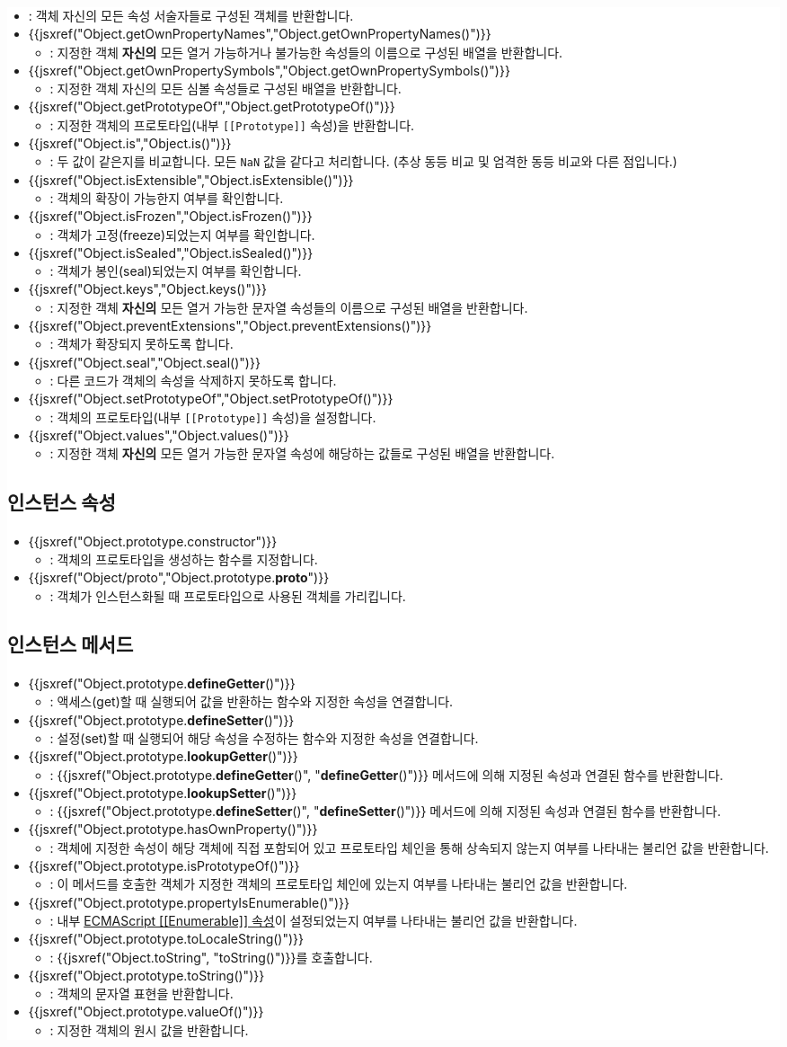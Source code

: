   - : 객체 자신의 모든 속성 서술자들로 구성된 객체를 반환합니다.
- {{jsxref("Object.getOwnPropertyNames","Object.getOwnPropertyNames()")}}
  - : 지정한 객체 **자신의** 모든 열거 가능하거나 불가능한 속성들의 이름으로 구성된 배열을 반환합니다.
- {{jsxref("Object.getOwnPropertySymbols","Object.getOwnPropertySymbols()")}}
  - : 지정한 객체 자신의 모든 심볼 속성들로 구성된 배열을 반환합니다.
- {{jsxref("Object.getPrototypeOf","Object.getPrototypeOf()")}}
  - : 지정한 객체의 프로토타입(내부 `[[Prototype]]` 속성)을 반환합니다.
- {{jsxref("Object.is","Object.is()")}}
  - : 두 값이 같은지를 비교합니다. 모든 `NaN` 값을 같다고 처리합니다. (추상 동등 비교 및 ​​엄격한 동등 비교와 다른 점입니다.)
- {{jsxref("Object.isExtensible","Object.isExtensible()")}}
  - : 객체의 확장이 가능한지 여부를 확인합니다.
- {{jsxref("Object.isFrozen","Object.isFrozen()")}}
  - : 객체가 고정(freeze)되었는지 여부를 확인합니다.
- {{jsxref("Object.isSealed","Object.isSealed()")}}
  - : 객체가 봉인(seal)되었는지 여부를 확인합니다.
- {{jsxref("Object.keys","Object.keys()")}}
  - : 지정한 객체 **자신의** 모든 열거 가능한 문자열 속성들의 이름으로 구성된 배열을 반환합니다.
- {{jsxref("Object.preventExtensions","Object.preventExtensions()")}}
  - : 객체가 확장되지 못하도록 합니다.
- {{jsxref("Object.seal","Object.seal()")}}
  - : 다른 코드가 객체의 속성을 삭제하지 못하도록 합니다.
- {{jsxref("Object.setPrototypeOf","Object.setPrototypeOf()")}}
  - : 객체의 프로토타입(내부 `[[Prototype]]` 속성)을 설정합니다.
- {{jsxref("Object.values","Object.values()")}}
  - : 지정한 객체 **자신의** 모든 열거 가능한 문자열 속성에 해당하는 값들로 구성된 배열을 반환합니다.

## 인스턴스 속성

- {{jsxref("Object.prototype.constructor")}}
  - : 객체의 프로토타입을 생성하는 함수를 지정합니다.
- {{jsxref("Object/proto","Object.prototype.__proto__")}}
  - : 객체가 인스턴스화될 때 프로토타입으로 사용된 객체를 가리킵니다.

## 인스턴스 메서드

- {{jsxref("Object.prototype.__defineGetter__()")}}
  - : 액세스(get)할 때 실행되어 값을 반환하는 함수와 지정한 속성을 연결합니다.
- {{jsxref("Object.prototype.__defineSetter__()")}}
  - : 설정(set)할 때 실행되어 해당 속성을 수정하는 함수와 지정한 속성을 연결합니다.
- {{jsxref("Object.prototype.__lookupGetter__()")}}
  - : {{jsxref("Object.prototype.__defineGetter__()", "__defineGetter__()")}} 메서드에 의해 지정된 속성과 연결된 함수를 반환합니다.
- {{jsxref("Object.prototype.__lookupSetter__()")}}
  - : {{jsxref("Object.prototype.__defineSetter__()", "__defineSetter__()")}} 메서드에 의해 지정된 속성과 연결된 함수를 반환합니다.
- {{jsxref("Object.prototype.hasOwnProperty()")}}
  - : 객체에 지정한 속성이 해당 객체에 직접 포함되어 있고 프로토타입 체인을 통해 상속되지 않는지 여부를 나타내는 불리언 값을 반환합니다.
- {{jsxref("Object.prototype.isPrototypeOf()")}}
  - : 이 메서드를 호출한 객체가 지정한 객체의 프로토타입 체인에 있는지 여부를 나타내는 불리언 값을 반환합니다.
- {{jsxref("Object.prototype.propertyIsEnumerable()")}}
  - : 내부 [ECMAScript \[\[Enumerable\]\] 속성](/ko/docs/Web/JavaScript/Data_structures##%ec%86%8d%ec%84%b1_properties)이 설정되었는지 여부를 나타내는 불리언 값을 반환합니다.
- {{jsxref("Object.prototype.toLocaleString()")}}
  - : {{jsxref("Object.toString", "toString()")}}를 호출합니다.
- {{jsxref("Object.prototype.toString()")}}
  - : 객체의 문자열 표현을 반환합니다.
- {{jsxref("Object.prototype.valueOf()")}}
  - : 지정한 객체의 원시 값을 반환합니다.
